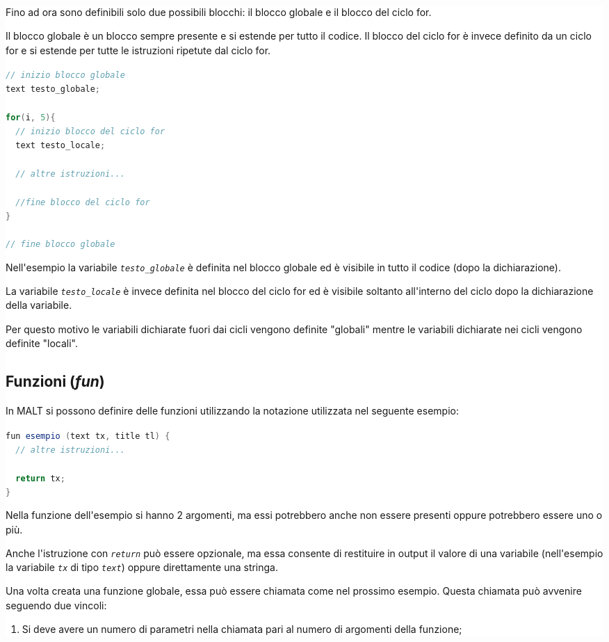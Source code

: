 Fino ad ora sono definibili solo due possibili blocchi: il blocco globale e il blocco del ciclo for.

Il blocco globale è un blocco sempre presente e si estende per tutto il codice.
Il blocco del ciclo for è invece definito da un ciclo for e si estende per tutte le istruzioni ripetute dal ciclo for.

```java
// inizio blocco globale
text testo_globale;

for(i, 5){
  // inizio blocco del ciclo for
  text testo_locale;

  // altre istruzioni...

  //fine blocco del ciclo for
}

// fine blocco globale
```

Nell'esempio la variabile _`testo_globale`_ è definita nel blocco globale ed è visibile in tutto il codice (dopo la dichiarazione).

La variabile _`testo_locale`_ è invece definita nel blocco del ciclo for ed è visibile soltanto all'interno del ciclo dopo la dichiarazione della variabile.

Per questo motivo le variabili dichiarate fuori dai cicli vengono definite "globali" mentre le variabili dichiarate nei cicli vengono definite "locali".

## Funzioni (_fun_)

In MALT si possono definire delle funzioni utilizzando la notazione utilizzata nel seguente esempio:

```java
fun esempio (text tx, title tl) {
  // altre istruzioni...

  return tx;
}
```

Nella funzione dell'esempio si hanno 2 argomenti, ma essi potrebbero anche non essere presenti oppure potrebbero essere uno o più.

Anche l'istruzione con _`return`_ può essere opzionale, ma essa consente di restituire in output il valore di una variabile (nell'esempio la variabile _`tx`_ di tipo _`text`_) oppure direttamente una stringa.

Una volta creata una funzione globale, essa può essere chiamata come nel prossimo esempio. Questa chiamata può avvenire seguendo due vincoli:

1. Si deve avere un numero di parametri nella chiamata pari al numero di argomenti della funzione;
